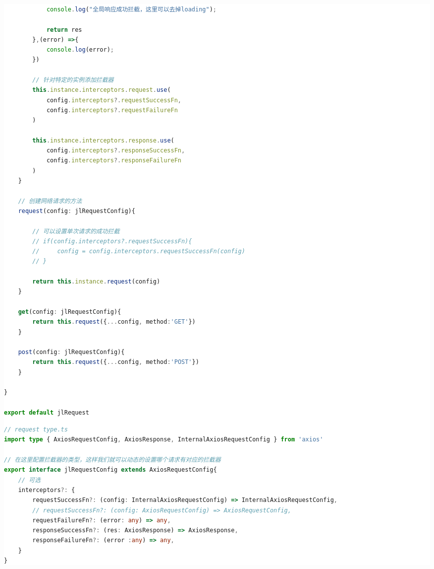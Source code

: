 ```ts
            console.log("全局响应成功拦截，这里可以去掉loading");
            
            return res
        },(error) =>{
            console.log(error);
        })

        // 针对特定的实例添加拦截器
        this.instance.interceptors.request.use(
            config.interceptors?.requestSuccessFn,
            config.interceptors?.requestFailureFn
        )

        this.instance.interceptors.response.use(
            config.interceptors?.responseSuccessFn,
            config.interceptors?.responseFailureFn
        )
    }

    // 创建网络请求的方法
    request(config: jlRequestConfig){

        // 可以设置单次请求的成功拦截
        // if(config.interceptors?.requestSuccessFn){
        //     config = config.interceptors.requestSuccessFn(config)
        // }
 
        return this.instance.request(config)
    }

    get(config: jlRequestConfig){
        return this.request({...config, method:'GET'})
    }

    post(config: jlRequestConfig){
        return this.request({...config, method:'POST'})
    }

}

export default jlRequest
```

```ts
// request type.ts
import type { AxiosRequestConfig, AxiosResponse, InternalAxiosRequestConfig } from 'axios'

// 在这里配置拦截器的类型，这样我们就可以动态的设置哪个请求有对应的拦截器
export interface jlRequestConfig extends AxiosRequestConfig{
    // 可选
    interceptors?: {
        requestSuccessFn?: (config: InternalAxiosRequestConfig) => InternalAxiosRequestConfig,
        // requestSuccessFn?: (config: AxiosRequestConfig) => AxiosRequestConfig,
        requestFailureFn?: (error: any) => any,
        responseSuccessFn?: (res: AxiosResponse) => AxiosResponse,
        responseFailureFn?: (error :any) => any,
    }
}
```
